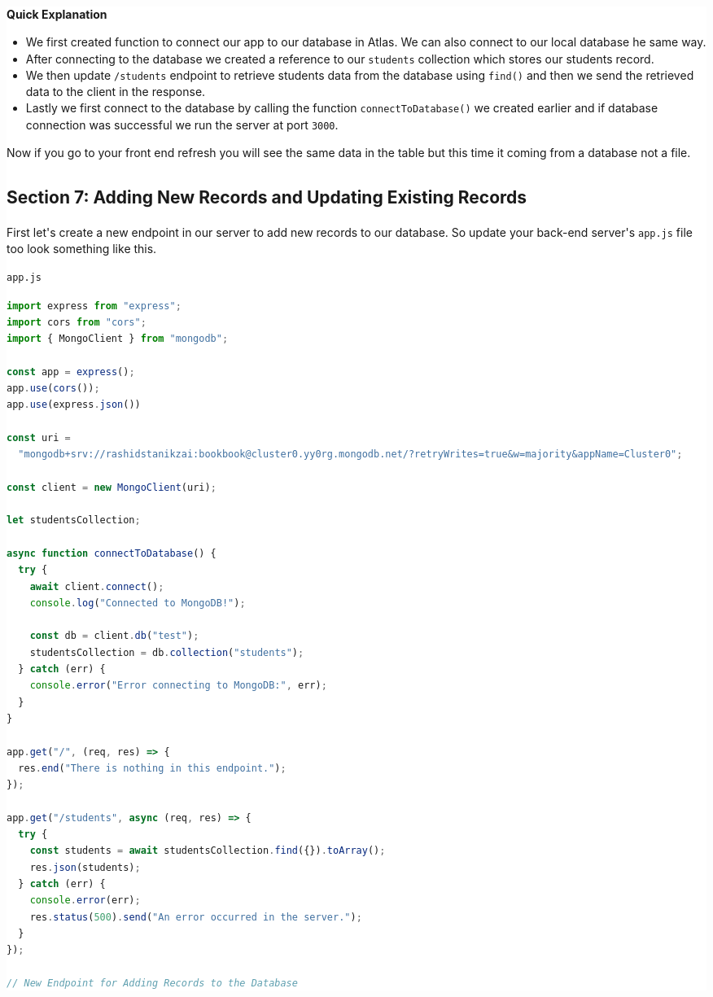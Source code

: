 **Quick Explanation**
- We first created function to connect our app to our database in Atlas. We can also connect to our local database he same way.
- After connecting to the database we created a reference to our `students` collection which stores our students record.
- We then update `/students` endpoint to retrieve students data from the database using `find()` and then we send the retrieved data to the client in the response.
- Lastly we first connect to the database by calling the function `connectToDatabase()` we created earlier and if database connection was successful we run the server at port `3000`.

Now if you go to your front end refresh you will see the same data in the table but this time it coming from a database not a file.


## Section 7: Adding New Records and Updating Existing Records

First let's create a new endpoint in our server to add new records to our database. So update your back-end server's `app.js` file too look something like this.

`app.js`
```js
import express from "express";
import cors from "cors";
import { MongoClient } from "mongodb";

const app = express();
app.use(cors());
app.use(express.json())

const uri =
  "mongodb+srv://rashidstanikzai:bookbook@cluster0.yy0rg.mongodb.net/?retryWrites=true&w=majority&appName=Cluster0";

const client = new MongoClient(uri);

let studentsCollection;

async function connectToDatabase() {
  try {
    await client.connect();
    console.log("Connected to MongoDB!");

    const db = client.db("test");
    studentsCollection = db.collection("students");
  } catch (err) {
    console.error("Error connecting to MongoDB:", err);
  }
}

app.get("/", (req, res) => {
  res.end("There is nothing in this endpoint.");
});

app.get("/students", async (req, res) => {
  try {
    const students = await studentsCollection.find({}).toArray();
    res.json(students);
  } catch (err) {
    console.error(err);
    res.status(500).send("An error occurred in the server.");
  }
});

// New Endpoint for Adding Records to the Database
```
